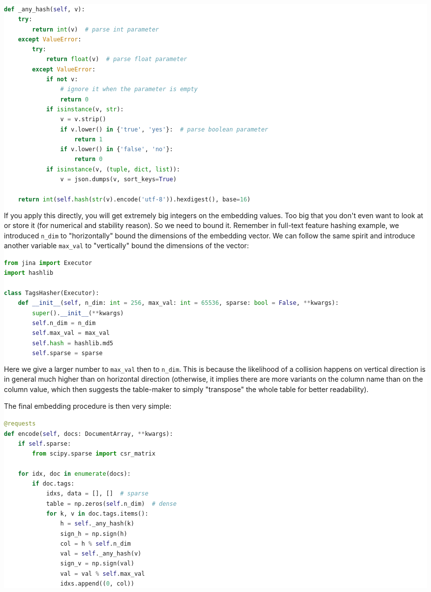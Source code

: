 ```python
def _any_hash(self, v):
    try:
        return int(v)  # parse int parameter
    except ValueError:
        try:
            return float(v)  # parse float parameter
        except ValueError:
            if not v:
                # ignore it when the parameter is empty
                return 0
            if isinstance(v, str):
                v = v.strip()
                if v.lower() in {'true', 'yes'}:  # parse boolean parameter
                    return 1
                if v.lower() in {'false', 'no'}:
                    return 0
            if isinstance(v, (tuple, dict, list)):
                v = json.dumps(v, sort_keys=True)

    return int(self.hash(str(v).encode('utf-8')).hexdigest(), base=16)
```

If you apply this directly, you will get extremely big integers on the embedding values. Too big that you don't even want to look at or store it (for numerical and stability reason). So we need to bound it. Remember in full-text feature hashing example, we introduced `n_dim` to "horizontally" bound the dimensions of the embedding vector. We can follow the same spirit and introduce another variable `max_val` to "vertically" bound the dimensions of the vector:

```python
from jina import Executor
import hashlib

class TagsHasher(Executor):
    def __init__(self, n_dim: int = 256, max_val: int = 65536, sparse: bool = False, **kwargs):
        super().__init__(**kwargs)
        self.n_dim = n_dim
        self.max_val = max_val
        self.hash = hashlib.md5
        self.sparse = sparse
```

Here we give a larger number to `max_val` then to `n_dim`. This is because the likelihood of a collision happens on vertical direction is in general much higher than on horizontal direction (otherwise, it implies there are more variants on the column name than on the column value, which then suggests the table-maker to simply "transpose" the whole table for better readability).

The final embedding procedure is then very simple:

```python
@requests
def encode(self, docs: DocumentArray, **kwargs):
    if self.sparse:
        from scipy.sparse import csr_matrix

    for idx, doc in enumerate(docs):
        if doc.tags:
            idxs, data = [], []  # sparse
            table = np.zeros(self.n_dim)  # dense
            for k, v in doc.tags.items():
                h = self._any_hash(k)
                sign_h = np.sign(h)
                col = h % self.n_dim
                val = self._any_hash(v)
                sign_v = np.sign(val)
                val = val % self.max_val
                idxs.append((0, col))
```
